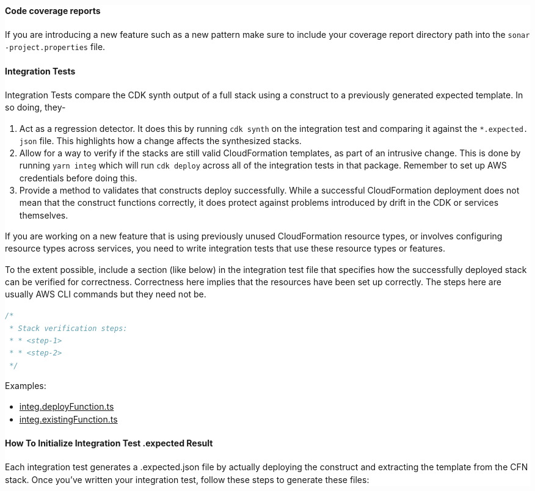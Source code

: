 #### Code coverage reports

If you are introducing a new feature such as a new pattern make sure to include your coverage report directory path into the `sonar-project.properties` file.

#### Integration Tests

Integration Tests compare the CDK synth output of a full stack using a construct to a previously generated expected template. In so doing, they-

1. Act as a regression detector. It does this by running `cdk synth` on the integration test and comparing it against
   the `*.expected.json` file. This highlights how a change affects the synthesized stacks.
2. Allow for a way to verify if the stacks are still valid CloudFormation templates, as part of an intrusive change.
   This is done by running `yarn integ` which will run `cdk deploy` across all of the integration tests in that package.
   Remember to set up AWS credentials before doing this.
3. Provide a method to validates that constructs deploy successfully. While a successful CloudFormation deployment does not
   mean that the construct functions correctly, it does protect against problems introduced by drift in the CDK or
   services themselves.

If you are working on a new feature that is using previously unused CloudFormation resource types, or involves
configuring resource types across services, you need to write integration tests that use these resource types or
features.

To the extent possible, include a section (like below) in the integration test file that specifies how the successfully
deployed stack can be verified for correctness. Correctness here implies that the resources have been set up correctly.
The steps here are usually AWS CLI commands but they need not be.

```ts
/*
 * Stack verification steps:
 * * <step-1>
 * * <step-2>
 */
```

Examples:
* [integ.deployFunction.ts](https://github.com/awslabs/aws-solutions-constructs/blob/master/source/patterns/%40aws-solutions-constructs/aws-apigateway-lambda/test/integ.deployFunction.ts)
* [integ.existingFunction.ts](https://github.com/awslabs/aws-solutions-constructs/blob/master/source/patterns/%40aws-solutions-constructs/aws-apigateway-lambda/test/integ.existingFunction.ts)

#### How To Initialize Integration Test .expected Result

Each integration test generates a .expected.json file by actually deploying the construct and extracting the template from the CFN stack. Once you’ve written your integration test, follow these steps to generate these files:
